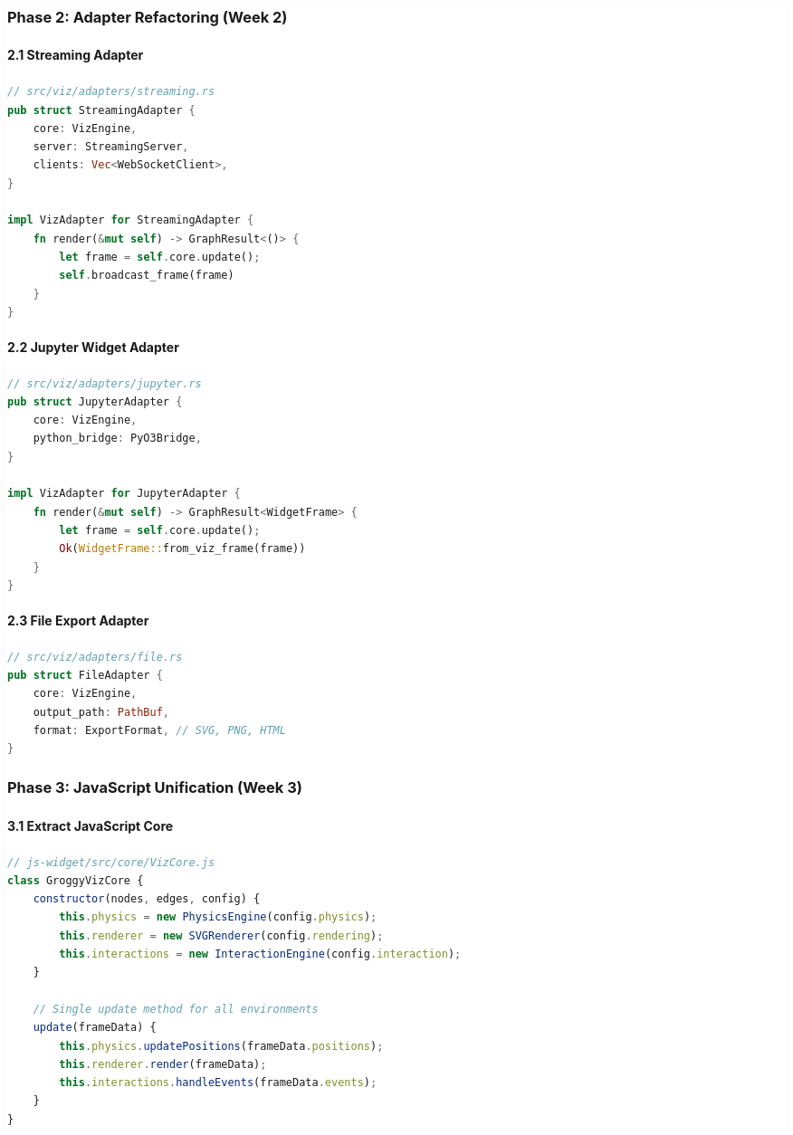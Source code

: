 ### Phase 2: Adapter Refactoring (Week 2)

#### 2.1 Streaming Adapter
```rust
// src/viz/adapters/streaming.rs
pub struct StreamingAdapter {
    core: VizEngine,
    server: StreamingServer,
    clients: Vec<WebSocketClient>,
}

impl VizAdapter for StreamingAdapter {
    fn render(&mut self) -> GraphResult<()> {
        let frame = self.core.update();
        self.broadcast_frame(frame)
    }
}
```

#### 2.2 Jupyter Widget Adapter  
```rust
// src/viz/adapters/jupyter.rs
pub struct JupyterAdapter {
    core: VizEngine,
    python_bridge: PyO3Bridge,
}

impl VizAdapter for JupyterAdapter {
    fn render(&mut self) -> GraphResult<WidgetFrame> {
        let frame = self.core.update();
        Ok(WidgetFrame::from_viz_frame(frame))
    }
}
```

#### 2.3 File Export Adapter
```rust
// src/viz/adapters/file.rs  
pub struct FileAdapter {
    core: VizEngine,
    output_path: PathBuf,
    format: ExportFormat, // SVG, PNG, HTML
}
```

### Phase 3: JavaScript Unification (Week 3)

#### 3.1 Extract JavaScript Core
```javascript
// js-widget/src/core/VizCore.js
class GroggyVizCore {
    constructor(nodes, edges, config) {
        this.physics = new PhysicsEngine(config.physics);
        this.renderer = new SVGRenderer(config.rendering);
        this.interactions = new InteractionEngine(config.interaction);
    }
    
    // Single update method for all environments
    update(frameData) {
        this.physics.updatePositions(frameData.positions);
        this.renderer.render(frameData);
        this.interactions.handleEvents(frameData.events);
    }
}
```